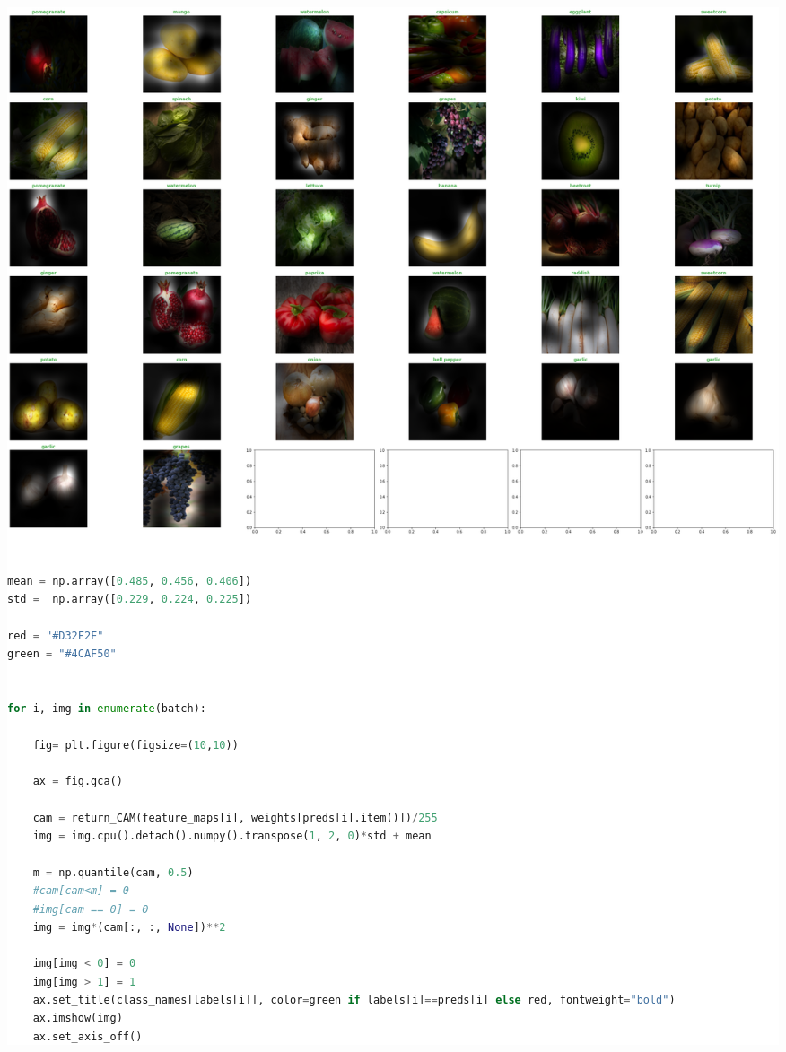 
![png](output_30_0.png)



```python

mean = np.array([0.485, 0.456, 0.406])
std =  np.array([0.229, 0.224, 0.225])

red = "#D32F2F"
green = "#4CAF50"


for i, img in enumerate(batch):
    
    fig= plt.figure(figsize=(10,10))
    
    ax = fig.gca()
    
    cam = return_CAM(feature_maps[i], weights[preds[i].item()])/255
    img = img.cpu().detach().numpy().transpose(1, 2, 0)*std + mean
    
    m = np.quantile(cam, 0.5)
    #cam[cam<m] = 0
    #img[cam == 0] = 0
    img = img*(cam[:, :, None])**2
    
    img[img < 0] = 0
    img[img > 1] = 1
    ax.set_title(class_names[labels[i]], color=green if labels[i]==preds[i] else red, fontweight="bold")
    ax.imshow(img)
    ax.set_axis_off()
```
